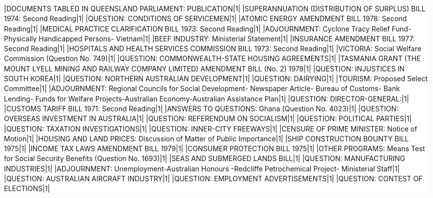 |DOCUMENTS TABLED IN QUEENSLAND PARLIAMENT: PUBLICATION|1|
|SUPERANNUATION (DISTRIBUTION OF SURPLUS) BILL 1974: Second Reading|1|
|QUESTION: CONDITIONS OF SERVICEMEN|1|
|ATOMIC ENERGY AMENDMENT BILL 1978: Second Reading|1|
|MEDICAL PRACTICE CLARIFICATION BILL 1973: Second Reading|1|
|ADJOURNMENT: Cyclone Tracy Relief Fund- Physically Handicapped Persons- Vietnam|1|
|BEEF INDUSTRY: Ministerial Statement|1|
|INSURANCE AMENDMENT BILL 1977: Second Reading|1|
|HOSPITALS AND HEALTH SERVICES COMMISSION BILL 1973: Second Reading|1|
|VICTORIA: Social Welfare Commission (Question No. 749)|1|
|QUESTION: COMMONWEALTH-STATE HOUSING AGREEMENTS|1|
|TASMANIA GRANT (THE MOUNT LYELL MINING AND RAILWAY COMPANY LIMITED) AMENDMENT BILL (No. 2) 1978|1|
|QUESTION: INJUSTICES IN SOUTH KOREA|1|
|QUESTION: NORTHERN AUSTRALIAN DEVELOPMENT|1|
|QUESTION: DAIRYING|1|
|TOURISM: Proposed Select Committee|1|
|ADJOURNMENT: Regional Councils for Social Development- Newspaper Article- Bureau of Customs- Bank Lending- Funds for Welfare Projects-Australian Economy-Australian Assistance Plan|1|
|QUESTION: DIRECTOR-GENERAL:|1|
|CUSTOMS TARIFF BILL 1971: Second Reading|1|
|ANSWERS TO QUESTIONS: Ghana (Question No. 4023)|1|
|QUESTION: OVERSEAS INVESTMENT IN AUSTRALIA|1|
|QUESTION: REFERENDUM ON SOCIALISM|1|
|QUESTION: POLITICAL PARTIES|1|
|QUESTION: TAXATION INVESTIGATIONS|1|
|QUESTION: INNER-CITY FREEWAYS|1|
|CENSURE OF PRIME MINISTER: Notice of Motion|1|
|HOUSING AND LAND PRICES: Discussion of Matter of Public Importance|1|
|SHIP CONSTRUCTION BOUNTY BILL 1975|1|
|INCOME TAX LAWS AMENDMENT BILL 1979|1|
|CONSUMER PROTECTION BILL 1975|1|
|OTHER PROGRAMS: Means Test for Social Security Benefits (Question No. 1693)|1|
|SEAS AND SUBMERGED LANDS BILL|1|
|QUESTION: MANUFACTURING INDUSTRIES|1|
|ADJOURNMENT: Unemployment-Australian Honours -Redcliffe Petrochemical Project- Ministerial Staff|1|
|QUESTION: AUSTRALIAN AIRCRAFT INDUSTRY|1|
|QUESTION: EMPLOYMENT ADVERTISEMENTS|1|
|QUESTION: CONTEST OF ELECTIONS|1|